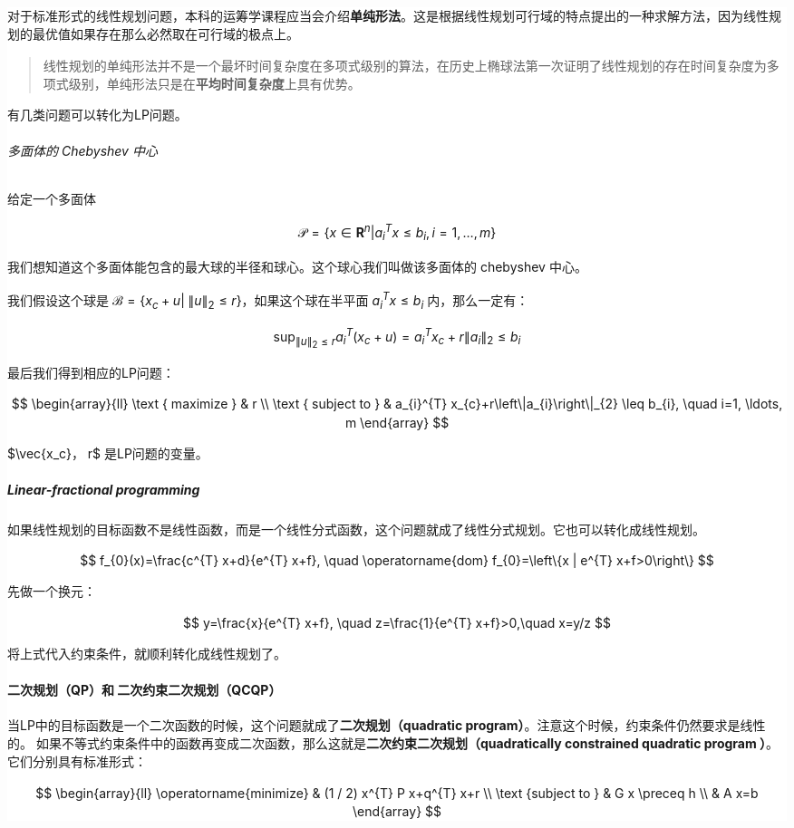 对于标准形式的线性规划问题，本科的运筹学课程应当会介绍**单纯形法**。这是根据线性规划可行域的特点提出的一种求解方法，因为线性规划的最优值如果存在那么必然取在可行域的极点上。

> 线性规划的单纯形法并不是一个最坏时间复杂度在多项式级别的算法，在历史上椭球法第一次证明了线性规划的存在时间复杂度为多项式级别，单纯形法只是在**平均时间复杂度**上具有优势。

有几类问题可以转化为LP问题。

###### 多面体的 Chebyshev 中心

给定一个多面体

$$
\mathcal{P}=\left\{x \in \mathbf{R}^{n} | a_{i}^{T} x \leq b_{i}, i=1, \dots, m\right\}
$$

我们想知道这个多面体能包含的最大球的半径和球心。这个球心我们叫做该多面体的 chebyshev 中心。

我们假设这个球是 $\mathcal{B}=\{x_c+u|\; \lVert u\rVert_2 \leq r\}$，如果这个球在半平面 $a_i^T x\leq b_i$ 内，那么一定有：

$$
\sup_{\lVert u\rVert_2\leq r} a_i^T (x_c+u)=a_i^T x_c + r\lVert a_i\rVert_2\leq b_i
$$

最后我们得到相应的LP问题：

$$
\begin{array}{ll}
\text { maximize } & r \\
\text { subject to } & a_{i}^{T} x_{c}+r\left\|a_{i}\right\|_{2} \leq b_{i}, \quad i=1, \ldots, m
\end{array}
$$

$\vec{x_c}， r$ 是LP问题的变量。

##### Linear-fractional programming

如果线性规划的目标函数不是线性函数，而是一个线性分式函数，这个问题就成了线性分式规划。它也可以转化成线性规划。

$$
f_{0}(x)=\frac{c^{T} x+d}{e^{T} x+f}, \quad \operatorname{dom} f_{0}=\left\{x | e^{T} x+f>0\right\}
$$

先做一个换元：

$$
y=\frac{x}{e^{T} x+f}, \quad z=\frac{1}{e^{T} x+f}>0,\quad x=y/z
$$

将上式代入约束条件，就顺利转化成线性规划了。

#### 二次规划（QP）和 二次约束二次规划（QCQP）

当LP中的目标函数是一个二次函数的时候，这个问题就成了**二次规划（quadratic program）**。注意这个时候，约束条件仍然要求是线性的。
如果不等式约束条件中的函数再变成二次函数，那么这就是**二次约束二次规划（quadratically constrained quadratic program ）**。
它们分别具有标准形式：

$$
\begin{array}{ll}
\operatorname{minimize} & (1 / 2) x^{T} P x+q^{T} x+r \\
\text {subject to } & G x \preceq h \\
& A x=b
\end{array}
$$
